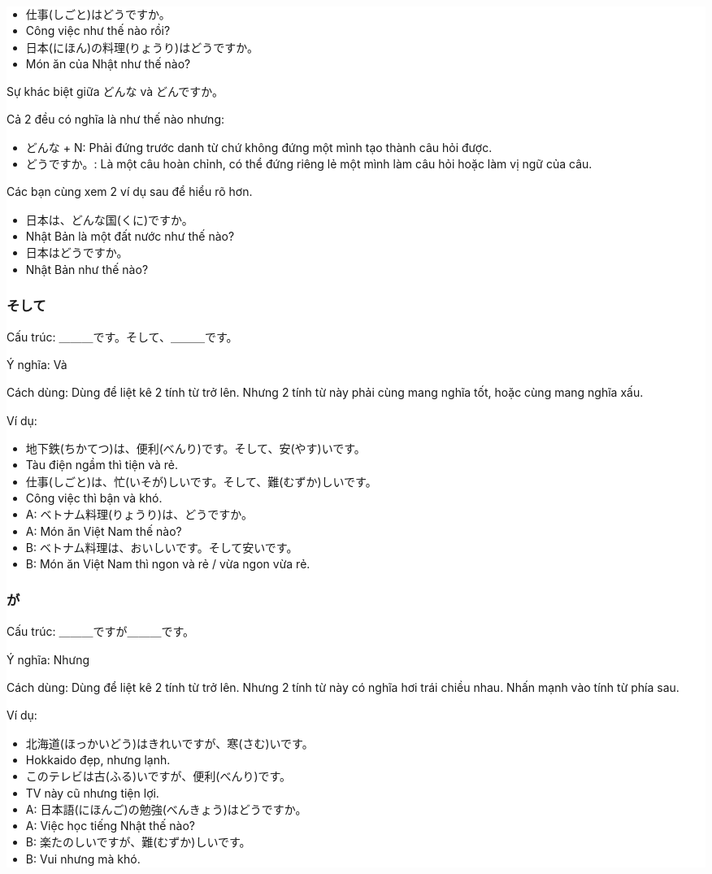 - 仕事(しごと)はどうですか。
- Công việc như thế nào rồi?
- 日本(にほん)の料理(りょうり)はどうですか。
- Món ăn của Nhật như thế nào?

Sự khác biệt giữa どんな và どんですか。

Cả 2 đều có nghĩa là như thế nào nhưng:

- どんな + N: Phải đứng trước danh từ chứ không đứng một mình tạo thành câu hỏi được.
- どうですか。: Là một câu hoàn chỉnh, có thể đứng riêng lẻ một mình làm câu hỏi hoặc làm vị ngữ của câu.

Các bạn cùng xem 2 ví dụ sau để hiểu rõ hơn.

- 日本は、どんな国(くに)ですか。
- Nhật Bản là một đất nước như thế nào?
- 日本はどうですか。
- Nhật Bản như thế nào?

### そして

Cấu trúc: ＿＿＿です。そして、＿＿＿です。

Ý nghĩa: Và

Cách dùng: Dùng để liệt kê 2 tính từ trở lên. Nhưng 2 tính từ này phải cùng mang nghĩa tốt, hoặc cùng mang nghĩa xấu.

Ví dụ:

- 地下鉄(ちかてつ)は、便利(べんり)です。そして、安(やす)いです。
- Tàu điện ngầm thì tiện và rẻ.
- 仕事(しごと)は、忙(いそが)しいです。そして、難(むずか)しいです。
- Công việc thì bận và khó.
- A: ベトナム料理(りょうり)は、どうですか。
- A: Món ăn Việt Nam thế nào?
- B: ベトナム料理は、おいしいです。そして安いです。
- B: Món ăn Việt Nam thì ngon và rẻ / vừa ngon vừa rẻ.

### が

Cấu trúc: ＿＿＿ですが＿＿＿です。

Ý nghĩa: Nhưng

Cách dùng: Dùng để liệt kê 2 tính từ trở lên. Nhưng 2 tính từ này có nghĩa hơi trái chiều nhau. Nhấn mạnh vào tính từ phía sau.

Ví dụ:

- 北海道(ほっかいどう)はきれいですが、寒(さむ)いです。
- Hokkaido đẹp, nhưng lạnh.
- このテレビは古(ふる)いですが、便利(べんり)です。
- TV này cũ nhưng tiện lợi.
- A: 日本語(にほんご)の勉強(べんきょう)はどうですか。
- A: Việc học tiếng Nhật thế nào?
- B: 楽たのしいですが、難(むずか)しいです。
- B: Vui nhưng mà khó.
